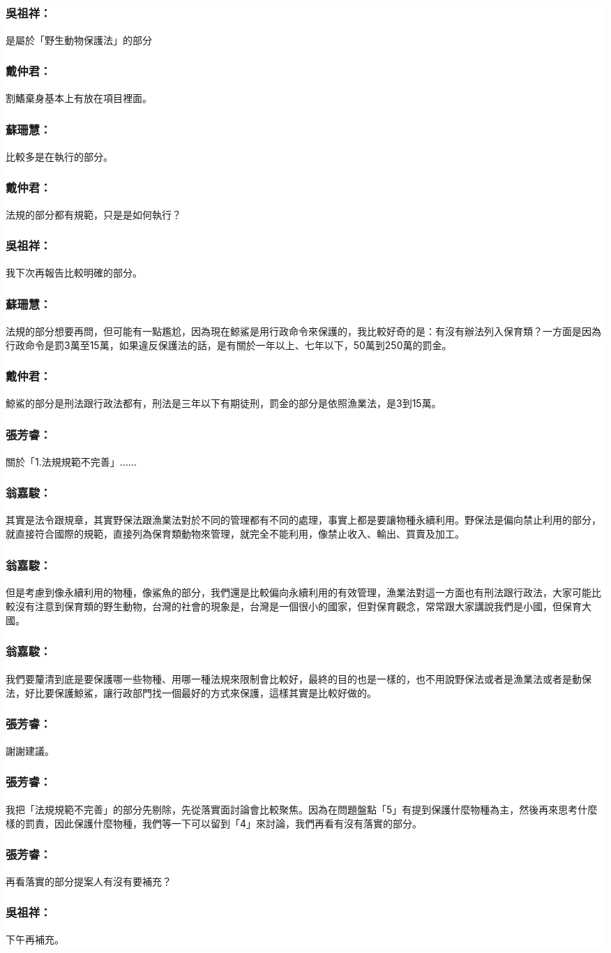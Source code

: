 ### 吳祖祥：
是屬於「野生動物保護法」的部分

### 戴仲君：
割鰭棄身基本上有放在項目裡面。

### 蘇珊慧：
比較多是在執行的部分。

### 戴仲君：
法規的部分都有規範，只是是如何執行？

### 吳祖祥：
我下次再報告比較明確的部分。

### 蘇珊慧：
法規的部分想要再問，但可能有一點尷尬，因為現在鯨鯊是用行政命令來保護的，我比較好奇的是：有沒有辦法列入保育類？一方面是因為行政命令是罰3萬至15萬，如果違反保護法的話，是有關於一年以上、七年以下，50萬到250萬的罰金。

### 戴仲君：
鯨鯊的部分是刑法跟行政法都有，刑法是三年以下有期徒刑，罰金的部分是依照漁業法，是3到15萬。

### 張芳睿：
關於「1.法規規範不完善」……

### 翁嘉駿：
其實是法令跟規章，其實野保法跟漁業法對於不同的管理都有不同的處理，事實上都是要讓物種永續利用。野保法是偏向禁止利用的部分，就直接符合國際的規範，直接列為保育類動物來管理，就完全不能利用，像禁止收入、輸出、買賣及加工。

### 翁嘉駿：
但是考慮到像永續利用的物種，像鯊魚的部分，我們還是比較偏向永續利用的有效管理，漁業法對這一方面也有刑法跟行政法，大家可能比較沒有注意到保育類的野生動物，台灣的社會的現象是，台灣是一個很小的國家，但對保育觀念，常常跟大家講說我們是小國，但保育大國。

### 翁嘉駿：
我們要釐清到底是要保護哪一些物種、用哪一種法規來限制會比較好，最終的目的也是一樣的，也不用說野保法或者是漁業法或者是動保法，好比要保護鯨鯊，讓行政部門找一個最好的方式來保護，這樣其實是比較好做的。

### 張芳睿：
謝謝建議。

### 張芳睿：
我把「法規規範不完善」的部分先剔除，先從落實面討論會比較聚焦。因為在問題盤點「5」有提到保護什麼物種為主，然後再來思考什麼樣的罰責，因此保護什麼物種，我們等一下可以留到「4」來討論，我們再看有沒有落實的部分。

### 張芳睿：
再看落實的部分提案人有沒有要補充？

### 吳祖祥：
下午再補充。
